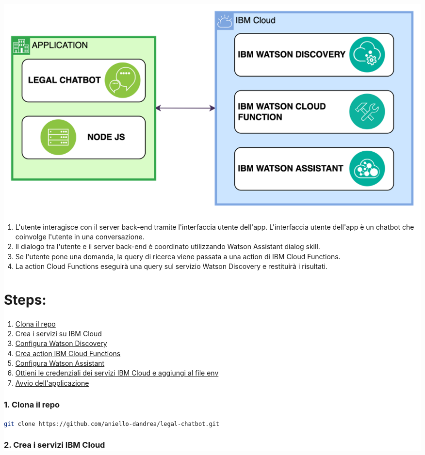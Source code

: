 ![architettura](doc/source/images/architecture-1.png)

1. L'utente interagisce con il server back-end tramite l'interfaccia utente dell'app. L'interfaccia utente dell'app è un chatbot che coinvolge l'utente in una conversazione.
1. Il dialogo tra l'utente e il server back-end è coordinato utilizzando Watson Assistant dialog skill.
1. Se l'utente pone una domanda, la query di ricerca viene passata a una action di IBM Cloud Functions.
1. La action Cloud Functions eseguirà una query sul servizio Watson Discovery e restituirà i risultati.


# Steps:

1. [Clona il repo](#1-clona-il-repo)
1. [Crea i servizi su IBM Cloud](#2-crea-i-servizi-su-ibm-cloud)
1. [Configura Watson Discovery](#3-configura-watson-discovery)
1. [Crea action IBM Cloud Functions](#4-crea-action-ibm-cloud-functions)
1. [Configura Watson Assistant](#5-configura-watson-assistant)
1. [Ottieni le credenziali dei servizi IBM Cloud e aggiungi al file env](#6-ottieni-le-credenziali-dei-servizi-ibm-cloud-e-aggiungi-al-file-env)
1. [Avvio dell'applicazione](#7-avvio-dell'applicazione)

### 1. Clona il repo

```bash
git clone https://github.com/aniello-dandrea/legal-chatbot.git
```

### 2. Crea i servizi IBM Cloud
